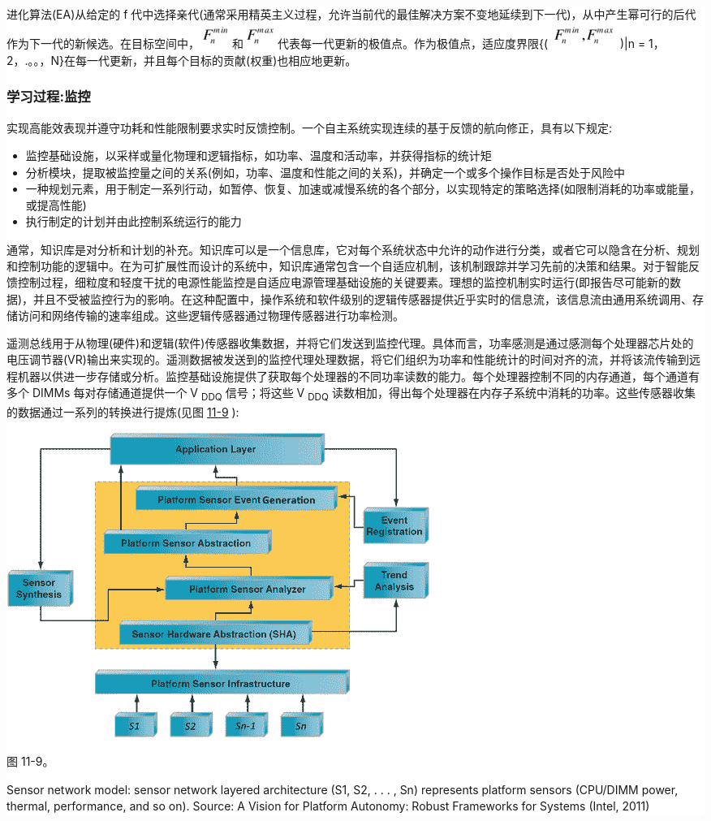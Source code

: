 进化算法(EA)从给定的 f 代中选择亲代(通常采用精英主义过程，允许当前代的最佳解决方案不变地延续到下一代)，从中产生幂可行的后代作为下一代的新候选。在目标空间中，![A978-1-4302-5990-9_11_Figp_HTML.jpg](img/A978-1-4302-5990-9_11_Figp_HTML.jpg)和![A978-1-4302-5990-9_11_Figq_HTML.jpg](img/A978-1-4302-5990-9_11_Figq_HTML.jpg)代表每一代更新的极值点。作为极值点，适应度界限{( ![A978-1-4302-5990-9_11_Figr_HTML.jpg](img/A978-1-4302-5990-9_11_Figr_HTML.jpg) )|n = 1，2，.。。，N}在每一代更新，并且每个目标的贡献(权重)也相应地更新。

### 学习过程:监控

实现高能效表现并遵守功耗和性能限制要求实时反馈控制。一个自主系统实现连续的基于反馈的航向修正，具有以下规定:

*   监控基础设施，以采样或量化物理和逻辑指标，如功率、温度和活动率，并获得指标的统计矩
*   分析模块，提取被监控量之间的关系(例如，功率、温度和性能之间的关系)，并确定一个或多个操作目标是否处于风险中
*   一种规划元素，用于制定一系列行动，如暂停、恢复、加速或减慢系统的各个部分，以实现特定的策略选择(如限制消耗的功率或能量，或提高性能)
*   执行制定的计划并由此控制系统运行的能力

通常，知识库是对分析和计划的补充。知识库可以是一个信息库，它对每个系统状态中允许的动作进行分类，或者它可以隐含在分析、规划和控制功能的逻辑中。在为可扩展性而设计的系统中，知识库通常包含一个自适应机制，该机制跟踪并学习先前的决策和结果。对于智能反馈控制过程，细粒度和轻度干扰的电源性能监控是自适应电源管理基础设施的关键要素。理想的监控机制实时运行(即报告尽可能新的数据)，并且不受被监控行为的影响。在这种配置中，操作系统和软件级别的逻辑传感器提供近乎实时的信息流，该信息流由通用系统调用、存储访问和网络传输的速率组成。这些逻辑传感器通过物理传感器进行功率检测。

遥测总线用于从物理(硬件)和逻辑(软件)传感器收集数据，并将它们发送到监控代理。具体而言，功率感测是通过感测每个处理器芯片处的电压调节器(VR)输出来实现的。遥测数据被发送到的监控代理处理数据，将它们组织为功率和性能统计的时间对齐的流，并将该流传输到远程机器以供进一步存储或分析。监控基础设施提供了获取每个处理器的不同功率读数的能力。每个处理器控制不同的内存通道，每个通道有多个 DIMMs 每对存储通道提供一个 V <sub>DDQ</sub> 信号；将这些 V <sub>DDQ</sub> 读数相加，得出每个处理器在内存子系统中消耗的功率。这些传感器收集的数据通过一系列的转换进行提炼(见图 [11-9](#Fig9) ):

![A978-1-4302-5990-9_11_Fig9_HTML.gif](img/A978-1-4302-5990-9_11_Fig9_HTML.gif)

图 11-9。

Sensor network model: sensor network layered architecture (S1, S2, . . . , Sn) represents platform sensors (CPU/DIMM power, thermal, performance, and so on). Source: A Vision for Platform Autonomy: Robust Frameworks for Systems (Intel, 2011)
